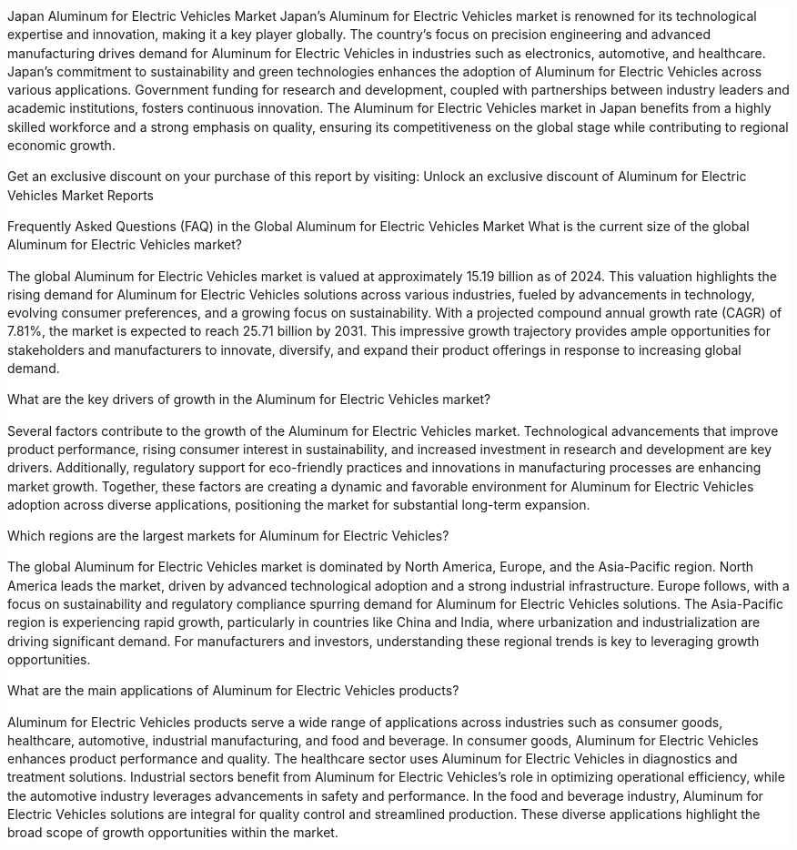 Japan Aluminum for Electric Vehicles Market
Japan’s Aluminum for Electric Vehicles market is renowned for its technological expertise and innovation, making it a key player globally. The country’s focus on precision engineering and advanced manufacturing drives demand for Aluminum for Electric Vehicles in industries such as electronics, automotive, and healthcare. Japan’s commitment to sustainability and green technologies enhances the adoption of Aluminum for Electric Vehicles across various applications. Government funding for research and development, coupled with partnerships between industry leaders and academic institutions, fosters continuous innovation. The Aluminum for Electric Vehicles market in Japan benefits from a highly skilled workforce and a strong emphasis on quality, ensuring its competitiveness on the global stage while contributing to regional economic growth.

Get an exclusive discount on your purchase of this report by visiting: Unlock an exclusive discount of Aluminum for Electric Vehicles Market Reports 

Frequently Asked Questions (FAQ) in the Global Aluminum for Electric Vehicles Market
What is the current size of the global Aluminum for Electric Vehicles market?

The global Aluminum for Electric Vehicles market is valued at approximately 15.19 billion as of 2024. This valuation highlights the rising demand for Aluminum for Electric Vehicles solutions across various industries, fueled by advancements in technology, evolving consumer preferences, and a growing focus on sustainability. With a projected compound annual growth rate (CAGR) of 7.81%, the market is expected to reach 25.71 billion by 2031. This impressive growth trajectory provides ample opportunities for stakeholders and manufacturers to innovate, diversify, and expand their product offerings in response to increasing global demand.

What are the key drivers of growth in the Aluminum for Electric Vehicles market?

Several factors contribute to the growth of the Aluminum for Electric Vehicles market. Technological advancements that improve product performance, rising consumer interest in sustainability, and increased investment in research and development are key drivers. Additionally, regulatory support for eco-friendly practices and innovations in manufacturing processes are enhancing market growth. Together, these factors are creating a dynamic and favorable environment for Aluminum for Electric Vehicles adoption across diverse applications, positioning the market for substantial long-term expansion.

Which regions are the largest markets for Aluminum for Electric Vehicles?

The global Aluminum for Electric Vehicles market is dominated by North America, Europe, and the Asia-Pacific region. North America leads the market, driven by advanced technological adoption and a strong industrial infrastructure. Europe follows, with a focus on sustainability and regulatory compliance spurring demand for Aluminum for Electric Vehicles solutions. The Asia-Pacific region is experiencing rapid growth, particularly in countries like China and India, where urbanization and industrialization are driving significant demand. For manufacturers and investors, understanding these regional trends is key to leveraging growth opportunities.

What are the main applications of Aluminum for Electric Vehicles products?

Aluminum for Electric Vehicles products serve a wide range of applications across industries such as consumer goods, healthcare, automotive, industrial manufacturing, and food and beverage. In consumer goods, Aluminum for Electric Vehicles enhances product performance and quality. The healthcare sector uses Aluminum for Electric Vehicles in diagnostics and treatment solutions. Industrial sectors benefit from Aluminum for Electric Vehicles’s role in optimizing operational efficiency, while the automotive industry leverages advancements in safety and performance. In the food and beverage industry, Aluminum for Electric Vehicles solutions are integral for quality control and streamlined production. These diverse applications highlight the broad scope of growth opportunities within the market.
